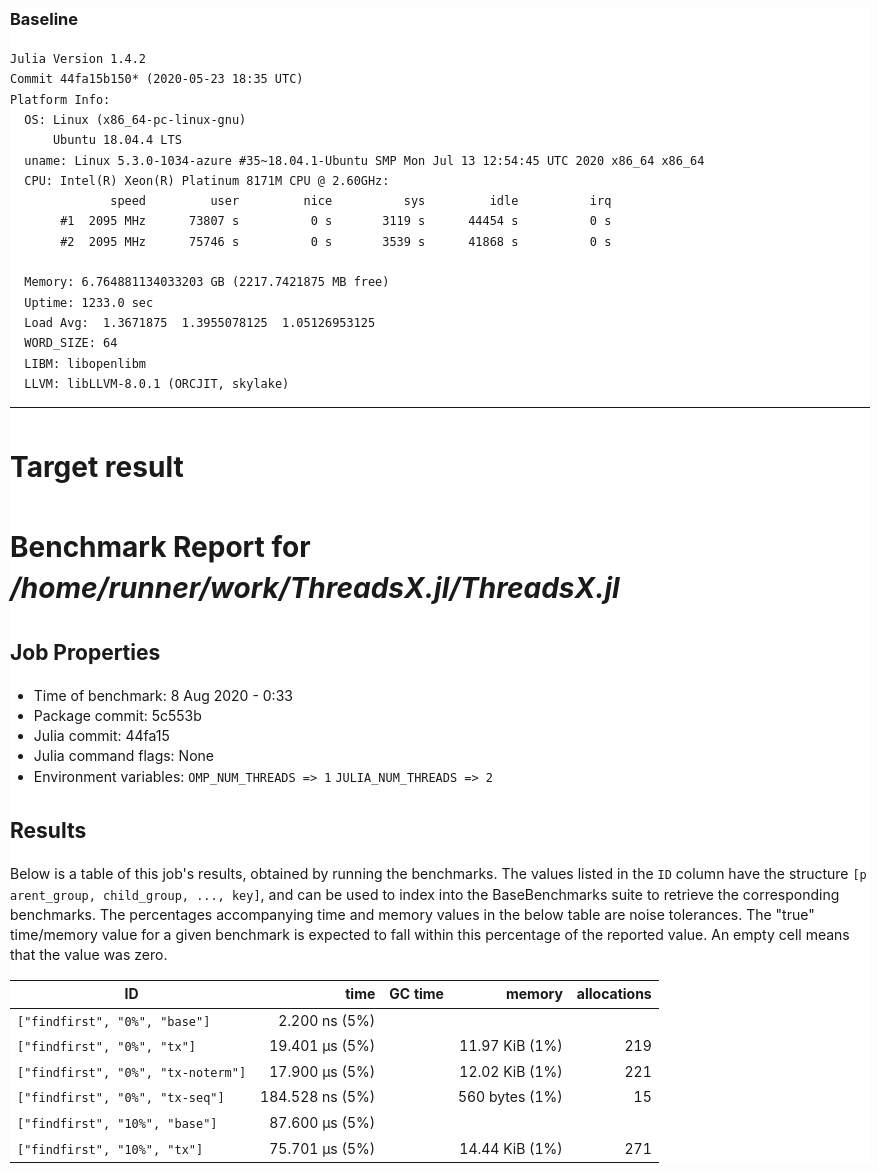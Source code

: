 ```
```

### Baseline
```
Julia Version 1.4.2
Commit 44fa15b150* (2020-05-23 18:35 UTC)
Platform Info:
  OS: Linux (x86_64-pc-linux-gnu)
      Ubuntu 18.04.4 LTS
  uname: Linux 5.3.0-1034-azure #35~18.04.1-Ubuntu SMP Mon Jul 13 12:54:45 UTC 2020 x86_64 x86_64
  CPU: Intel(R) Xeon(R) Platinum 8171M CPU @ 2.60GHz: 
              speed         user         nice          sys         idle          irq
       #1  2095 MHz      73807 s          0 s       3119 s      44454 s          0 s
       #2  2095 MHz      75746 s          0 s       3539 s      41868 s          0 s
       
  Memory: 6.764881134033203 GB (2217.7421875 MB free)
  Uptime: 1233.0 sec
  Load Avg:  1.3671875  1.3955078125  1.05126953125
  WORD_SIZE: 64
  LIBM: libopenlibm
  LLVM: libLLVM-8.0.1 (ORCJIT, skylake)
```

---
# Target result
# Benchmark Report for */home/runner/work/ThreadsX.jl/ThreadsX.jl*

## Job Properties
* Time of benchmark: 8 Aug 2020 - 0:33
* Package commit: 5c553b
* Julia commit: 44fa15
* Julia command flags: None
* Environment variables: `OMP_NUM_THREADS => 1` `JULIA_NUM_THREADS => 2`

## Results
Below is a table of this job's results, obtained by running the benchmarks.
The values listed in the `ID` column have the structure `[parent_group, child_group, ..., key]`, and can be used to
index into the BaseBenchmarks suite to retrieve the corresponding benchmarks.
The percentages accompanying time and memory values in the below table are noise tolerances. The "true"
time/memory value for a given benchmark is expected to fall within this percentage of the reported value.
An empty cell means that the value was zero.

| ID                                                                 | time            | GC time   | memory          | allocations |
|--------------------------------------------------------------------|----------------:|----------:|----------------:|------------:|
| `["findfirst", "0%", "base"]`                                      |   2.200 ns (5%) |           |                 |             |
| `["findfirst", "0%", "tx"]`                                        |  19.401 μs (5%) |           |  11.97 KiB (1%) |         219 |
| `["findfirst", "0%", "tx-noterm"]`                                 |  17.900 μs (5%) |           |  12.02 KiB (1%) |         221 |
| `["findfirst", "0%", "tx-seq"]`                                    | 184.528 ns (5%) |           |  560 bytes (1%) |          15 |
| `["findfirst", "10%", "base"]`                                     |  87.600 μs (5%) |           |                 |             |
| `["findfirst", "10%", "tx"]`                                       |  75.701 μs (5%) |           |  14.44 KiB (1%) |         271 |